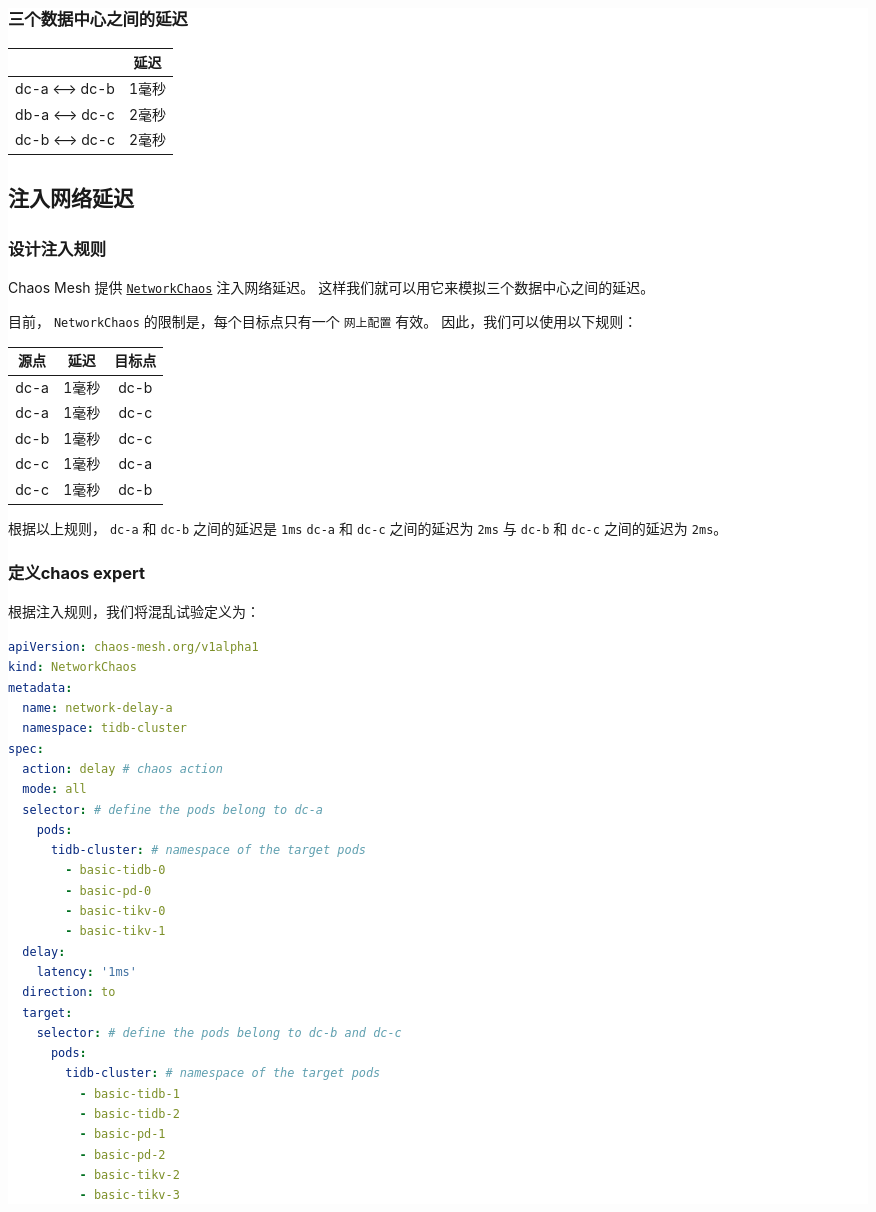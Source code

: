 ### 三个数据中心之间的延迟

|                | 延迟  |
|:--------------:|:---:|
| dc-a <--> dc-b | 1毫秒 |
| db-a <--> dc-c | 2毫秒 |
| dc-b <--> dc-c | 2毫秒 |

## 注入网络延迟

### 设计注入规则

Chaos Mesh 提供 [`NetworkChaos`](../chaos_experiments/network_chaos.md) 注入网络延迟。 这样我们就可以用它来模拟三个数据中心之间的延迟。

目前， `NetworkChaos` 的限制是，每个目标点只有一个 `网上配置` 有效。 因此，我们可以使用以下规则：

|  源点  | 延迟  | 目标点  |
|:----:|:---:|:----:|
| dc-a | 1毫秒 | dc-b |
| dc-a | 1毫秒 | dc-c |
| dc-b | 1毫秒 | dc-c |
| dc-c | 1毫秒 | dc-a |
| dc-c | 1毫秒 | dc-b |

根据以上规则， `dc-a` 和 `dc-b` 之间的延迟是 `1ms` `dc-a` 和 `dc-c` 之间的延迟为 `2ms` 与 `dc-b` 和 `dc-c` 之间的延迟为 `2ms`。

### 定义chaos expert

根据注入规则，我们将混乱试验定义为：

```yaml
apiVersion: chaos-mesh.org/v1alpha1
kind: NetworkChaos
metadata:
  name: network-delay-a
  namespace: tidb-cluster
spec:
  action: delay # chaos action
  mode: all
  selector: # define the pods belong to dc-a
    pods:
      tidb-cluster: # namespace of the target pods
        - basic-tidb-0
        - basic-pd-0
        - basic-tikv-0
        - basic-tikv-1
  delay:
    latency: '1ms'
  direction: to
  target:
    selector: # define the pods belong to dc-b and dc-c
      pods:
        tidb-cluster: # namespace of the target pods
          - basic-tidb-1
          - basic-tidb-2
          - basic-pd-1
          - basic-pd-2
          - basic-tikv-2
          - basic-tikv-3
```